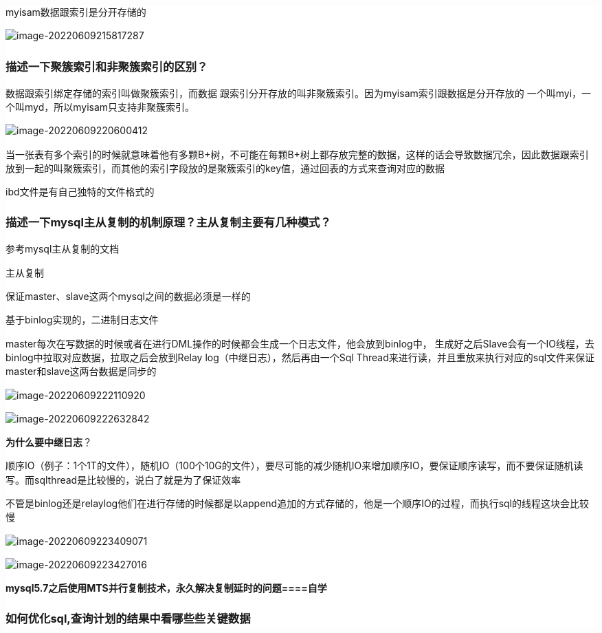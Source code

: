 myisam数据跟索引是分开存储的

![image-20220609215817287](https://lyx-study-note-image.oss-cn-shenzhen.aliyuncs.com/img/image-20220609215817287.png) 



### 描述一下聚簇索引和非聚簇索引的区别？

数据跟索引绑定存储的索引叫做聚簇索引，而数据 跟索引分开存放的叫非聚簇索引。因为myisam索引跟数据是分开存放的 一个叫myi，一个叫myd，所以myisam只支持非聚簇索引。

![image-20220609220600412](https://lyx-study-note-image.oss-cn-shenzhen.aliyuncs.com/img/image-20220609220600412.png) 

当一张表有多个索引的时候就意味着他有多颗B+树，不可能在每颗B+树上都存放完整的数据，这样的话会导致数据冗余，因此数据跟索引放到一起的叫聚簇索引，而其他的索引字段放的是聚簇索引的key值，通过回表的方式来查询对应的数据



ibd文件是有自己独特的文件格式的



### 描述一下mysql主从复制的机制原理？主从复制主要有几种模式？

参考mysql主从复制的文档



主从复制

保证master、slave这两个mysql之间的数据必须是一样的



基于binlog实现的，二进制日志文件



master每次在写数据的时候或者在进行DML操作的时候都会生成一个日志文件，他会放到binlog中， 生成好之后Slave会有一个IO线程，去binlog中拉取对应数据，拉取之后会放到Relay log（中继日志），然后再由一个Sql  Thread来进行读，并且重放来执行对应的sql文件来保证master和slave这两台数据是同步的

![image-20220609222110920](https://lyx-study-note-image.oss-cn-shenzhen.aliyuncs.com/img/image-20220609222110920.png) 

![image-20220609222632842](https://lyx-study-note-image.oss-cn-shenzhen.aliyuncs.com/img/image-20220609222632842.png) 





**为什么要中继日志**？

顺序IO（例子：1个1T的文件），随机IO（100个10G的文件），要尽可能的减少随机IO来增加顺序IO，要保证顺序读写，而不要保证随机读写。而sqlthread是比较慢的，说白了就是为了保证效率

不管是binlog还是relaylog他们在进行存储的时候都是以append追加的方式存储的，他是一个顺序IO的过程，而执行sql的线程这块会比较慢

![image-20220609223409071](https://lyx-study-note-image.oss-cn-shenzhen.aliyuncs.com/img/image-20220609223409071.png) 



![image-20220609223427016](https://lyx-study-note-image.oss-cn-shenzhen.aliyuncs.com/img/image-20220609223427016.png) 

  **mysql5.7之后使用MTS并行复制技术，永久解决复制延时的问题====自学**

### 如何优化sql,查询计划的结果中看哪些些关键数据
